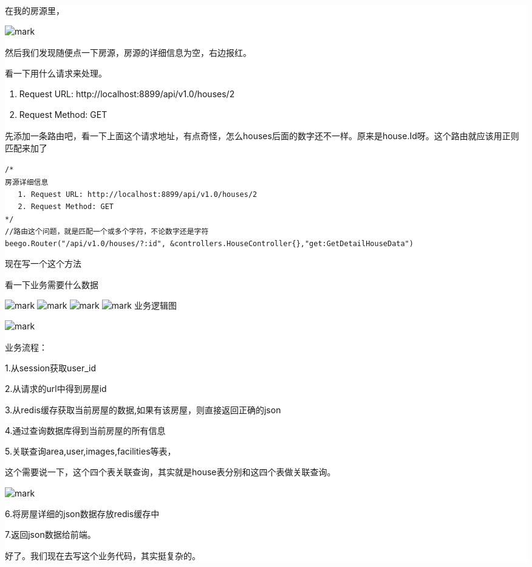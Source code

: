 在我的房源里，

![mark](http://p9ug71a1p.bkt.clouddn.com/blog/180623/LgEg8bJHl6.png?imageslim)

然后我们发现随便点一下房源，房源的详细信息为空，右边报红。

看一下用什么请求来处理。

1. Request URL: http://localhost:8899/api/v1.0/houses/2

2. Request Method: GET

先添加一条路由吧，看一下上面这个请求地址，有点奇怪，怎么houses后面的数字还不一样。原来是house.Id呀。这个路由就应该用正则匹配来加了

```
/*
房源详细信息
   1. Request URL: http://localhost:8899/api/v1.0/houses/2
   2. Request Method: GET
*/
//路由这个问题，就是匹配一个或多个字符，不论数字还是字符
beego.Router("/api/v1.0/houses/?:id", &controllers.HouseController{},"get:GetDetailHouseData")
```

现在写一个这个方法

看一下业务需要什么数据

![mark](http://p9ug71a1p.bkt.clouddn.com/blog/180623/45296L1jmL.png?imageslim)
![mark](http://p9ug71a1p.bkt.clouddn.com/blog/180623/4ik2HHkHB3.png?imageslim)
![mark](http://p9ug71a1p.bkt.clouddn.com/blog/180623/H4ICmmLh3H.png?imageslim)
![mark](http://p9ug71a1p.bkt.clouddn.com/blog/180623/gel9J7ChL8.png?imageslim)
业务逻辑图

![mark](http://p9ug71a1p.bkt.clouddn.com/blog/180623/HJIh30Ekcc.png?imageslim)

业务流程：

1.从session获取user_id

2.从请求的url中得到房屋id

3.从redis缓存获取当前房屋的数据,如果有该房屋，则直接返回正确的json

4.通过查询数据库得到当前房屋的所有信息

5.关联查询area,user,images,facilities等表，

这个需要说一下，这个四个表关联查询，其实就是house表分别和这四个表做关联查询。

![mark](http://p9ug71a1p.bkt.clouddn.com/blog/180623/6f25E7cdmI.png?imageslim)

6.将房屋详细的json数据存放redis缓存中

7.返回json数据给前端。

好了。我们现在去写这个业务代码，其实挺复杂的。

